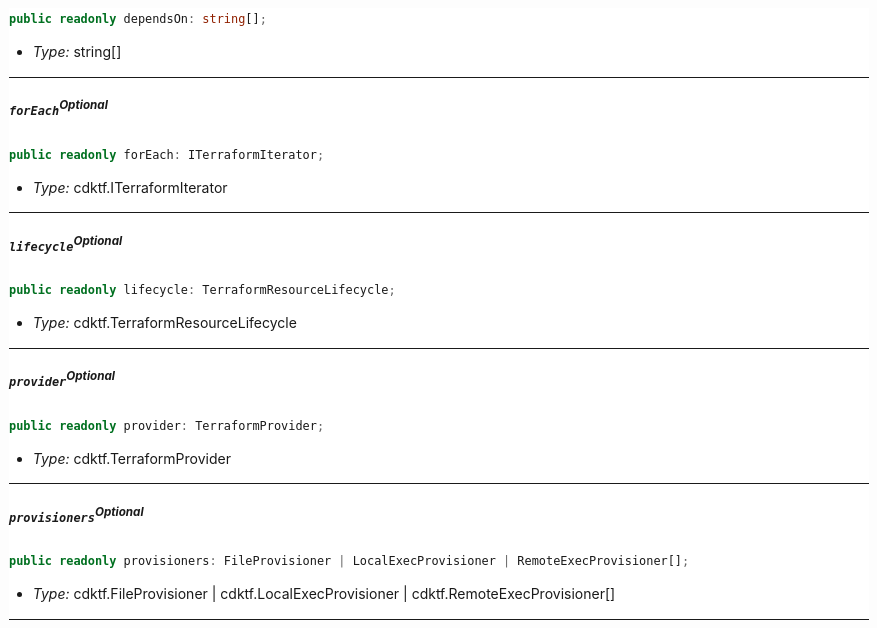 ```typescript
public readonly dependsOn: string[];
```

- *Type:* string[]

---

##### `forEach`<sup>Optional</sup> <a name="forEach" id="@cdktf/provider-github.dependabotOrganizationSecretRepositories.DependabotOrganizationSecretRepositories.property.forEach"></a>

```typescript
public readonly forEach: ITerraformIterator;
```

- *Type:* cdktf.ITerraformIterator

---

##### `lifecycle`<sup>Optional</sup> <a name="lifecycle" id="@cdktf/provider-github.dependabotOrganizationSecretRepositories.DependabotOrganizationSecretRepositories.property.lifecycle"></a>

```typescript
public readonly lifecycle: TerraformResourceLifecycle;
```

- *Type:* cdktf.TerraformResourceLifecycle

---

##### `provider`<sup>Optional</sup> <a name="provider" id="@cdktf/provider-github.dependabotOrganizationSecretRepositories.DependabotOrganizationSecretRepositories.property.provider"></a>

```typescript
public readonly provider: TerraformProvider;
```

- *Type:* cdktf.TerraformProvider

---

##### `provisioners`<sup>Optional</sup> <a name="provisioners" id="@cdktf/provider-github.dependabotOrganizationSecretRepositories.DependabotOrganizationSecretRepositories.property.provisioners"></a>

```typescript
public readonly provisioners: FileProvisioner | LocalExecProvisioner | RemoteExecProvisioner[];
```

- *Type:* cdktf.FileProvisioner | cdktf.LocalExecProvisioner | cdktf.RemoteExecProvisioner[]

---
